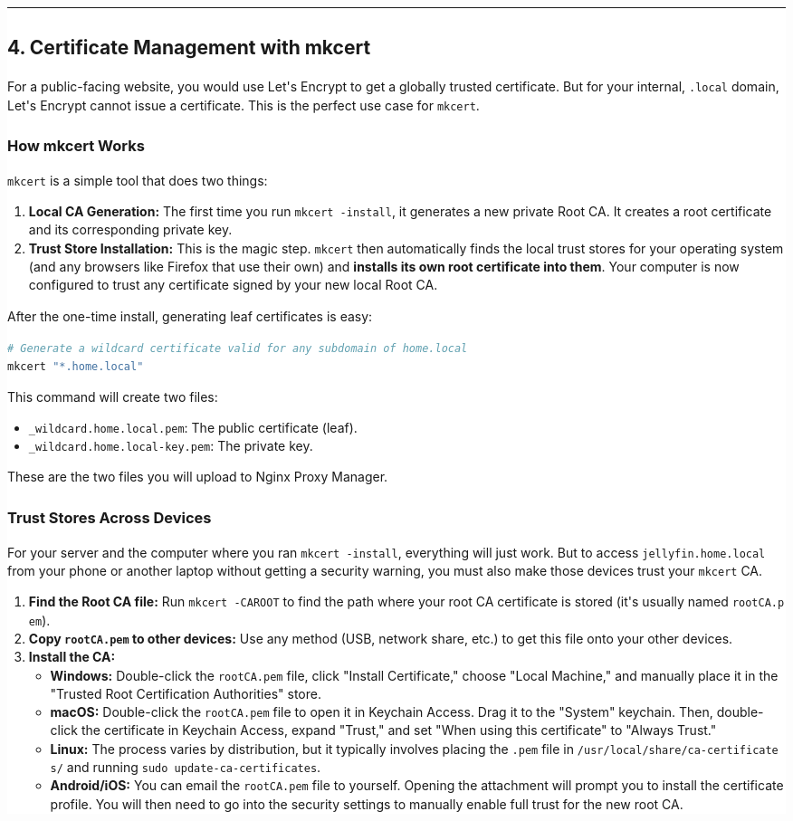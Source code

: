 -----

## 4\. Certificate Management with mkcert

For a public-facing website, you would use Let's Encrypt to get a globally trusted certificate. But for your internal, `.local` domain, Let's Encrypt cannot issue a certificate. This is the perfect use case for `mkcert`.

### How mkcert Works

`mkcert` is a simple tool that does two things:

1. **Local CA Generation:** The first time you run `mkcert -install`, it generates a new private Root CA. It creates a root certificate and its corresponding private key.
2. **Trust Store Installation:** This is the magic step. `mkcert` then automatically finds the local trust stores for your operating system (and any browsers like Firefox that use their own) and **installs its own root certificate into them**. Your computer is now configured to trust any certificate signed by your new local Root CA.

After the one-time install, generating leaf certificates is easy:

```bash
# Generate a wildcard certificate valid for any subdomain of home.local
mkcert "*.home.local"
```

This command will create two files:

* `_wildcard.home.local.pem`: The public certificate (leaf).
* `_wildcard.home.local-key.pem`: The private key.

These are the two files you will upload to Nginx Proxy Manager.

### Trust Stores Across Devices

For your server and the computer where you ran `mkcert -install`, everything will just work. But to access `jellyfin.home.local` from your phone or another laptop without getting a security warning, you must also make those devices trust your `mkcert` CA.

1. **Find the Root CA file:** Run `mkcert -CAROOT` to find the path where your root CA certificate is stored (it's usually named `rootCA.pem`).
2. **Copy `rootCA.pem` to other devices:** Use any method (USB, network share, etc.) to get this file onto your other devices.
3. **Install the CA:**
      * **Windows:** Double-click the `rootCA.pem` file, click "Install Certificate," choose "Local Machine," and manually place it in the "Trusted Root Certification Authorities" store.
      * **macOS:** Double-click the `rootCA.pem` file to open it in Keychain Access. Drag it to the "System" keychain. Then, double-click the certificate in Keychain Access, expand "Trust," and set "When using this certificate" to "Always Trust."
      * **Linux:** The process varies by distribution, but it typically involves placing the `.pem` file in `/usr/local/share/ca-certificates/` and running `sudo update-ca-certificates`.
      * **Android/iOS:** You can email the `rootCA.pem` file to yourself. Opening the attachment will prompt you to install the certificate profile. You will then need to go into the security settings to manually enable full trust for the new root CA.
